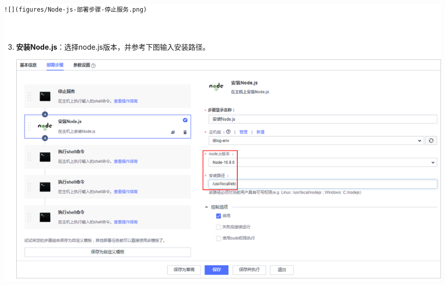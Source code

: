     ![](figures/Node-js-部署步骤-停止服务.png)

      

3.  **安装Node.js**：选择node.js版本，并参考下图输入安装路径。

    ![](figures/Node-js-部署步骤-安装Node-js.png)
